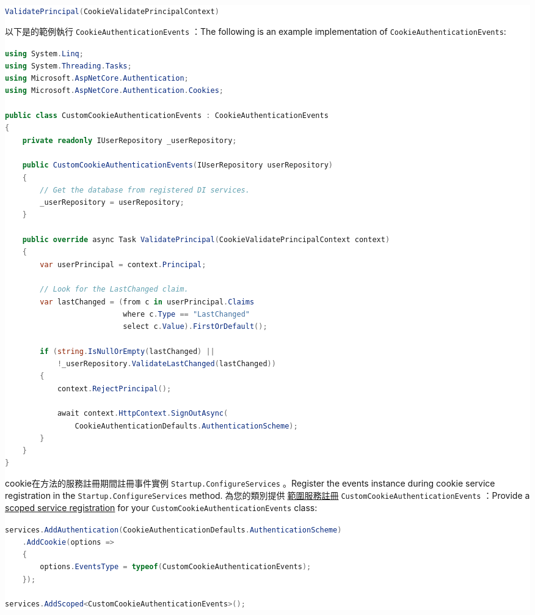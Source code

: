 ```csharp
ValidatePrincipal(CookieValidatePrincipalContext)
```

<span data-ttu-id="f2389-189">以下是的範例執行 `CookieAuthenticationEvents` ：</span><span class="sxs-lookup"><span data-stu-id="f2389-189">The following is an example implementation of `CookieAuthenticationEvents`:</span></span>

```csharp
using System.Linq;
using System.Threading.Tasks;
using Microsoft.AspNetCore.Authentication;
using Microsoft.AspNetCore.Authentication.Cookies;

public class CustomCookieAuthenticationEvents : CookieAuthenticationEvents
{
    private readonly IUserRepository _userRepository;

    public CustomCookieAuthenticationEvents(IUserRepository userRepository)
    {
        // Get the database from registered DI services.
        _userRepository = userRepository;
    }

    public override async Task ValidatePrincipal(CookieValidatePrincipalContext context)
    {
        var userPrincipal = context.Principal;

        // Look for the LastChanged claim.
        var lastChanged = (from c in userPrincipal.Claims
                           where c.Type == "LastChanged"
                           select c.Value).FirstOrDefault();

        if (string.IsNullOrEmpty(lastChanged) ||
            !_userRepository.ValidateLastChanged(lastChanged))
        {
            context.RejectPrincipal();

            await context.HttpContext.SignOutAsync(
                CookieAuthenticationDefaults.AuthenticationScheme);
        }
    }
}
```

<span data-ttu-id="f2389-190">cookie在方法的服務註冊期間註冊事件實例 `Startup.ConfigureServices` 。</span><span class="sxs-lookup"><span data-stu-id="f2389-190">Register the events instance during cookie service registration in the `Startup.ConfigureServices` method.</span></span> <span data-ttu-id="f2389-191">為您的類別提供 [範圍服務註冊](xref:fundamentals/dependency-injection#service-lifetimes) `CustomCookieAuthenticationEvents` ：</span><span class="sxs-lookup"><span data-stu-id="f2389-191">Provide a [scoped service registration](xref:fundamentals/dependency-injection#service-lifetimes) for your `CustomCookieAuthenticationEvents` class:</span></span>

```csharp
services.AddAuthentication(CookieAuthenticationDefaults.AuthenticationScheme)
    .AddCookie(options =>
    {
        options.EventsType = typeof(CustomCookieAuthenticationEvents);
    });

services.AddScoped<CustomCookieAuthenticationEvents>();
```
